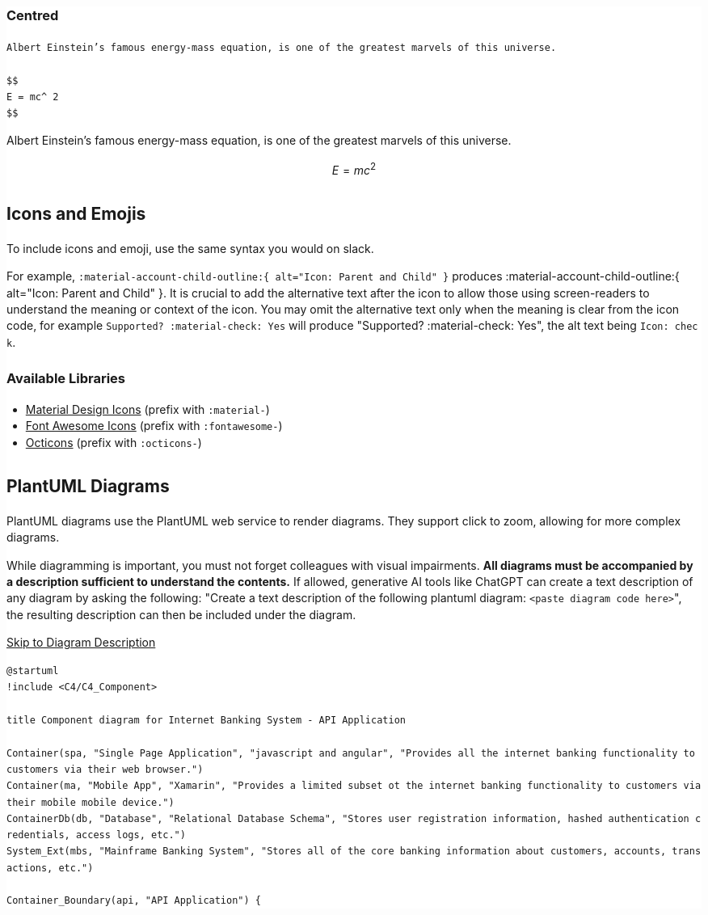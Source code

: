### Centred

```
Albert Einstein’s famous energy-mass equation, is one of the greatest marvels of this universe.

$$
E = mc^ 2
$$
```

Albert Einstein’s famous energy-mass equation, is one of the greatest marvels of this universe.

$$E = mc^ 2$$

## Icons and Emojis

To include icons and emoji, use the same syntax you would on slack.

For example, `:material-account-child-outline:{ alt="Icon: Parent and Child" }` produces 
:material-account-child-outline:{ alt="Icon: Parent and Child" }. It is crucial to add the alternative text after the 
icon to allow those using screen-readers to understand the meaning or context of the icon. You may omit the alternative
text only when the meaning is clear from the icon code, for example `Supported? :material-check: Yes` will produce 
"Supported? :material-check: Yes", the alt text being `Icon: check`.

### Available Libraries 

* [Material Design Icons](https://pictogrammers.com/library/mdi/) (prefix with `:material-`)
* [Font Awesome Icons](https://fontawesome.com/search?o=r&m=free) (prefix with `:fontawesome-`)
* [Octicons](https://primer.style/design/foundations/icons) (prefix with `:octicons-`)

## PlantUML Diagrams

PlantUML diagrams use the PlantUML web service to render diagrams. They support click to zoom, allowing for more complex
diagrams.

While diagramming is important, you must not forget colleagues with visual impairments. **All diagrams must be 
accompanied by a description sufficient to understand the contents.** If allowed, generative AI tools like ChatGPT can
create a text description of any diagram by asking the following: "Create a text description of the following plantuml 
diagram: `<paste diagram code here>`", the resulting description can then be included under the diagram.

[Skip to Diagram Description](#c4_component_description)

```diagram-plantuml
@startuml
!include <C4/C4_Component>

title Component diagram for Internet Banking System - API Application

Container(spa, "Single Page Application", "javascript and angular", "Provides all the internet banking functionality to customers via their web browser.")
Container(ma, "Mobile App", "Xamarin", "Provides a limited subset ot the internet banking functionality to customers via their mobile mobile device.")
ContainerDb(db, "Database", "Relational Database Schema", "Stores user registration information, hashed authentication credentials, access logs, etc.")
System_Ext(mbs, "Mainframe Banking System", "Stores all of the core banking information about customers, accounts, transactions, etc.")

Container_Boundary(api, "API Application") {
```